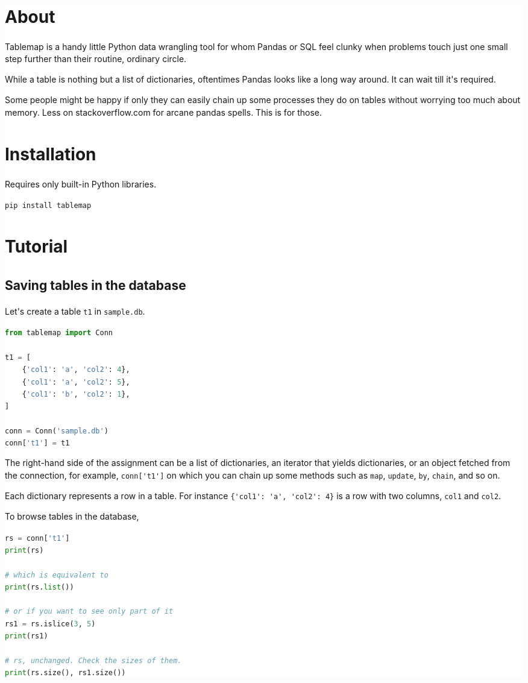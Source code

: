 # About

Tablemap is a handy little Python data wrangling tool for whom Pandas or SQL feel clunky when problems
touch just one small step further than their routine, ordinary circle.

While a table is nothing but a list of dictionaries, oftentimes Pandas looks like a long way around. 
It can wait till it's required.

Some people might be happy if only they can easily chain up some processes they do on tables 
without worrying too much about memory. Less on stackoverflow.com for arcane pandas spells. This is for those. 

# Installation

Requires only built-in Python libraries.

```
pip install tablemap
```


# Tutorial

## Saving tables in the database

Let's create a table `t1` in `sample.db`. 

```python
from tablemap import Conn

t1 = [
    {'col1': 'a', 'col2': 4},
    {'col1': 'a', 'col2': 5},
    {'col1': 'b', 'col2': 1},
]

conn = Conn('sample.db')
conn['t1'] = t1
```

The right-hand side of the assignment can be a list of dictionaries, an iterator that yields dictionaries, or an object fetched from the connection, for example, `conn['t1']` on which you can chain up some methods such as `map`, `update`, `by`, `chain`, and so on.

Each dictionary represents a row in a table. For instance `{'col1': 'a', 'col2': 4}` is a row with two columns, `col1` and `col2`.


To browse tables in the database,

```python
rs = conn['t1']
print(rs)

# which is equivalent to  
print(rs.list())

# or if you want to see only part of it 
rs1 = rs.islice(3, 5)
print(rs1)

# rs, unchanged. Check the sizes of them. 
print(rs.size(), rs1.size())
```